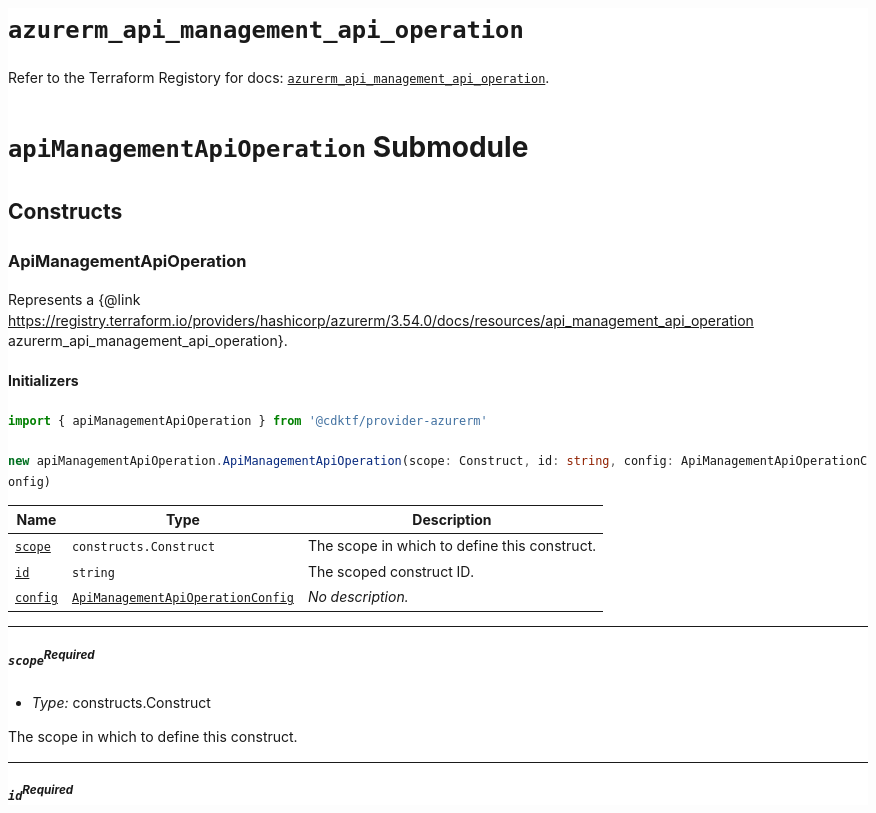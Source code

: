 # `azurerm_api_management_api_operation`

Refer to the Terraform Registory for docs: [`azurerm_api_management_api_operation`](https://registry.terraform.io/providers/hashicorp/azurerm/3.54.0/docs/resources/api_management_api_operation).

# `apiManagementApiOperation` Submodule <a name="`apiManagementApiOperation` Submodule" id="@cdktf/provider-azurerm.apiManagementApiOperation"></a>

## Constructs <a name="Constructs" id="Constructs"></a>

### ApiManagementApiOperation <a name="ApiManagementApiOperation" id="@cdktf/provider-azurerm.apiManagementApiOperation.ApiManagementApiOperation"></a>

Represents a {@link https://registry.terraform.io/providers/hashicorp/azurerm/3.54.0/docs/resources/api_management_api_operation azurerm_api_management_api_operation}.

#### Initializers <a name="Initializers" id="@cdktf/provider-azurerm.apiManagementApiOperation.ApiManagementApiOperation.Initializer"></a>

```typescript
import { apiManagementApiOperation } from '@cdktf/provider-azurerm'

new apiManagementApiOperation.ApiManagementApiOperation(scope: Construct, id: string, config: ApiManagementApiOperationConfig)
```

| **Name** | **Type** | **Description** |
| --- | --- | --- |
| <code><a href="#@cdktf/provider-azurerm.apiManagementApiOperation.ApiManagementApiOperation.Initializer.parameter.scope">scope</a></code> | <code>constructs.Construct</code> | The scope in which to define this construct. |
| <code><a href="#@cdktf/provider-azurerm.apiManagementApiOperation.ApiManagementApiOperation.Initializer.parameter.id">id</a></code> | <code>string</code> | The scoped construct ID. |
| <code><a href="#@cdktf/provider-azurerm.apiManagementApiOperation.ApiManagementApiOperation.Initializer.parameter.config">config</a></code> | <code><a href="#@cdktf/provider-azurerm.apiManagementApiOperation.ApiManagementApiOperationConfig">ApiManagementApiOperationConfig</a></code> | *No description.* |

---

##### `scope`<sup>Required</sup> <a name="scope" id="@cdktf/provider-azurerm.apiManagementApiOperation.ApiManagementApiOperation.Initializer.parameter.scope"></a>

- *Type:* constructs.Construct

The scope in which to define this construct.

---

##### `id`<sup>Required</sup> <a name="id" id="@cdktf/provider-azurerm.apiManagementApiOperation.ApiManagementApiOperation.Initializer.parameter.id"></a>
